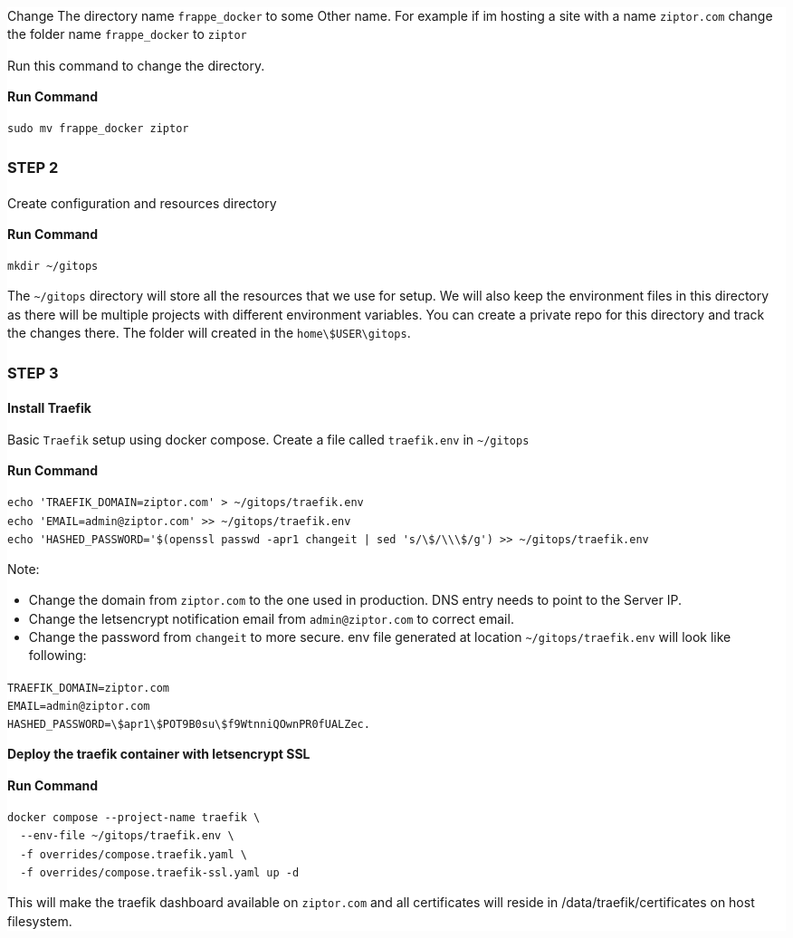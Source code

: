 Change The directory name `frappe_docker` to some Other name.
For example if im hosting a site with a name `ziptor.com` change the folder name
`frappe_docker` to `ziptor`

Run this command to change the directory.

**Run Command**
```
sudo mv frappe_docker ziptor
```
### STEP 2
Create configuration and resources directory

**Run Command**
```
mkdir ~/gitops
```
The `~/gitops` directory will store all the resources that we use for setup. We will also keep the environment files in this directory as there will be multiple projects with different environment variables. You can create a private repo for this directory and track the changes there. The folder will created in the `home\$USER\gitops`.

### STEP 3
**Install Traefik**

Basic `Traefik` setup using docker compose.
Create a file called `traefik.env` in `~/gitops`

**Run Command**
```
echo 'TRAEFIK_DOMAIN=ziptor.com' > ~/gitops/traefik.env
echo 'EMAIL=admin@ziptor.com' >> ~/gitops/traefik.env
echo 'HASHED_PASSWORD='$(openssl passwd -apr1 changeit | sed 's/\$/\\\$/g') >> ~/gitops/traefik.env
```
Note:

* Change the domain from `ziptor.com` to the one used in production. DNS entry needs to point to the Server IP.
* Change the letsencrypt notification email from `admin@ziptor.com` to correct email.
* Change the password from `changeit` to more secure.
env file generated at location `~/gitops/traefik.env` will look like following:
```
TRAEFIK_DOMAIN=ziptor.com
EMAIL=admin@ziptor.com
HASHED_PASSWORD=\$apr1\$POT9B0su\$f9WtnniQOwnPR0fUALZec.
```

**Deploy the traefik container with letsencrypt SSL**

**Run Command**
```
docker compose --project-name traefik \
  --env-file ~/gitops/traefik.env \
  -f overrides/compose.traefik.yaml \
  -f overrides/compose.traefik-ssl.yaml up -d
```
This will make the traefik dashboard available on `ziptor.com` and all certificates will reside in /data/traefik/certificates on host filesystem.
